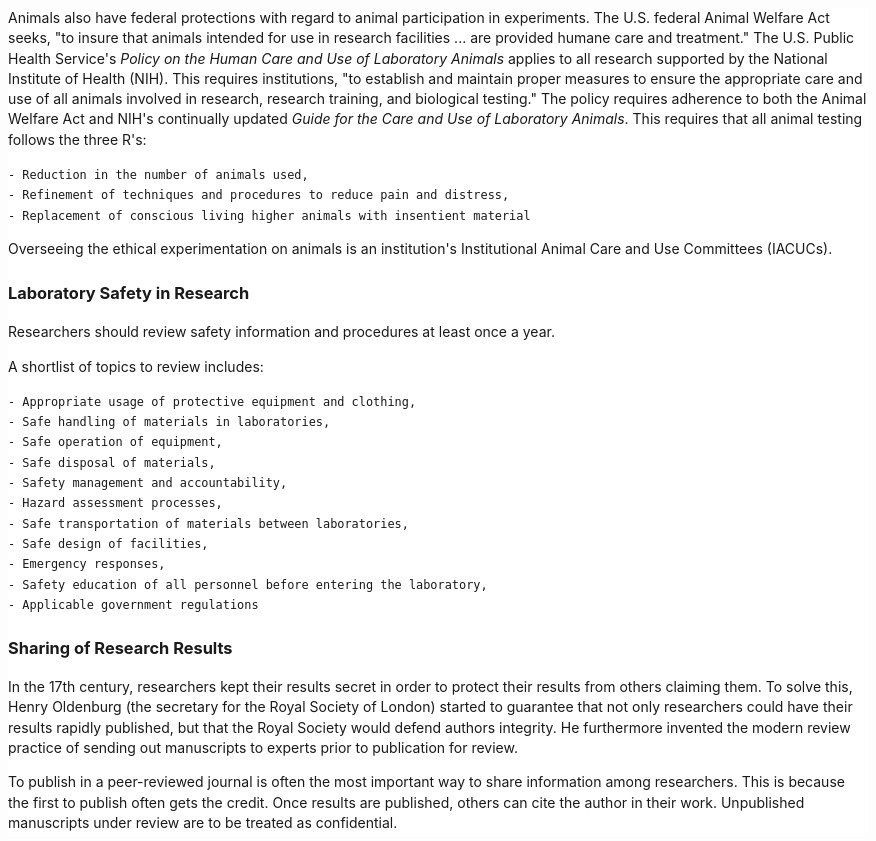 Animals also have federal protections with regard to animal participation in
experiments. The U.S. federal Animal Welfare Act seeks, "to insure that animals
intended for use in research facilities ... are provided humane care and
treatment." The U.S. Public Health Service's *Policy on the Human Care and Use
of Laboratory Animals* applies to all research supported by the National
Institute of Health (NIH). This requires institutions, "to establish and
maintain proper measures to ensure the appropriate care and use of all animals
involved in research, research training, and biological testing." The policy
requires adherence to both the Animal Welfare Act and NIH's continually updated
*Guide for the Care and Use of Laboratory Animals*. This requires that all
animal testing follows the three R's:

```text
- Reduction in the number of animals used,
- Refinement of techniques and procedures to reduce pain and distress,
- Replacement of conscious living higher animals with insentient material
```

Overseeing the ethical experimentation on animals is an institution's
Institutional Animal Care and Use Committees (IACUCs).

### Laboratory Safety in Research

Researchers should review safety information and procedures at least once a
year.

A shortlist of topics to review includes:

```text
- Appropriate usage of protective equipment and clothing,
- Safe handling of materials in laboratories,
- Safe operation of equipment,
- Safe disposal of materials,
- Safety management and accountability,
- Hazard assessment processes,
- Safe transportation of materials between laboratories,
- Safe design of facilities,
- Emergency responses,
- Safety education of all personnel before entering the laboratory,
- Applicable government regulations
```

### Sharing of Research Results

In the 17th century, researchers kept their results secret in order to protect
their results from others claiming them. To solve this, Henry Oldenburg (the
secretary for the Royal Society of London) started to guarantee that not only
researchers could have their results rapidly published, but that the Royal
Society would defend authors integrity. He furthermore invented the modern
review practice of sending out manuscripts to experts prior to publication for
review.

To publish in a peer-reviewed journal is often the most important way to share
information among researchers. This is because the first to publish often gets
the credit. Once results are published, others can cite the author in their
work. Unpublished manuscripts under review are to be treated as confidential.
